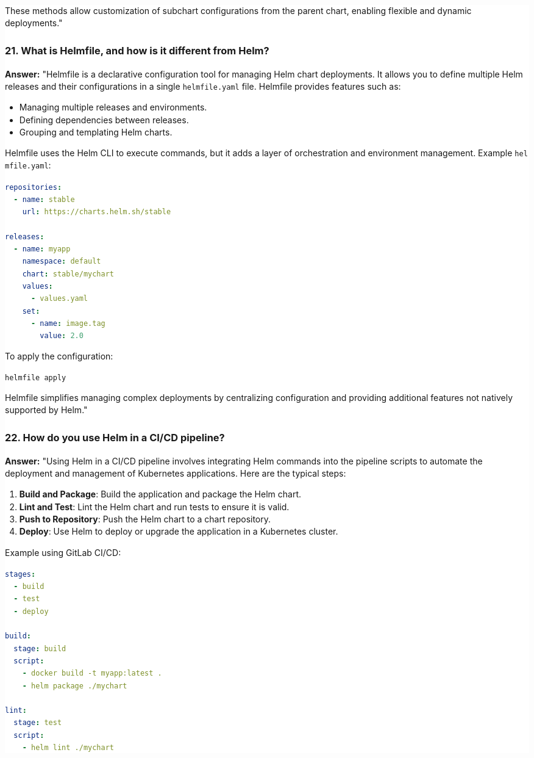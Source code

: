These methods allow customization of subchart configurations from the parent chart, enabling flexible and dynamic deployments."

### 21. What is Helmfile, and how is it different from Helm?

**Answer:**
"Helmfile is a declarative configuration tool for managing Helm chart deployments. It allows you to define multiple Helm releases and their configurations in a single `helmfile.yaml` file. Helmfile provides features such as:
- Managing multiple releases and environments.
- Defining dependencies between releases.
- Grouping and templating Helm charts.

Helmfile uses the Helm CLI to execute commands, but it adds a layer of orchestration and environment management.
Example `helmfile.yaml`:
```yaml
repositories:
  - name: stable
    url: https://charts.helm.sh/stable

releases:
  - name: myapp
    namespace: default
    chart: stable/mychart
    values:
      - values.yaml
    set:
      - name: image.tag
        value: 2.0
```
To apply the configuration:
```bash
helmfile apply
```
Helmfile simplifies managing complex deployments by centralizing configuration and providing additional features not natively supported by Helm."

### 22. How do you use Helm in a CI/CD pipeline?

**Answer:**
"Using Helm in a CI/CD pipeline involves integrating Helm commands into the pipeline scripts to automate the deployment and management of Kubernetes applications. Here are the typical steps:
1. **Build and Package**: Build the application and package the Helm chart.
2. **Lint and Test**: Lint the Helm chart and run tests to ensure it is valid.
3. **Push to Repository**: Push the Helm chart to a chart repository.
4. **Deploy**: Use Helm to deploy or upgrade the application in a Kubernetes cluster.

Example using GitLab CI/CD:
```yaml
stages:
  - build
  - test
  - deploy

build:
  stage: build
  script:
    - docker build -t myapp:latest .
    - helm package ./mychart

lint:
  stage: test
  script:
    - helm lint ./mychart
```